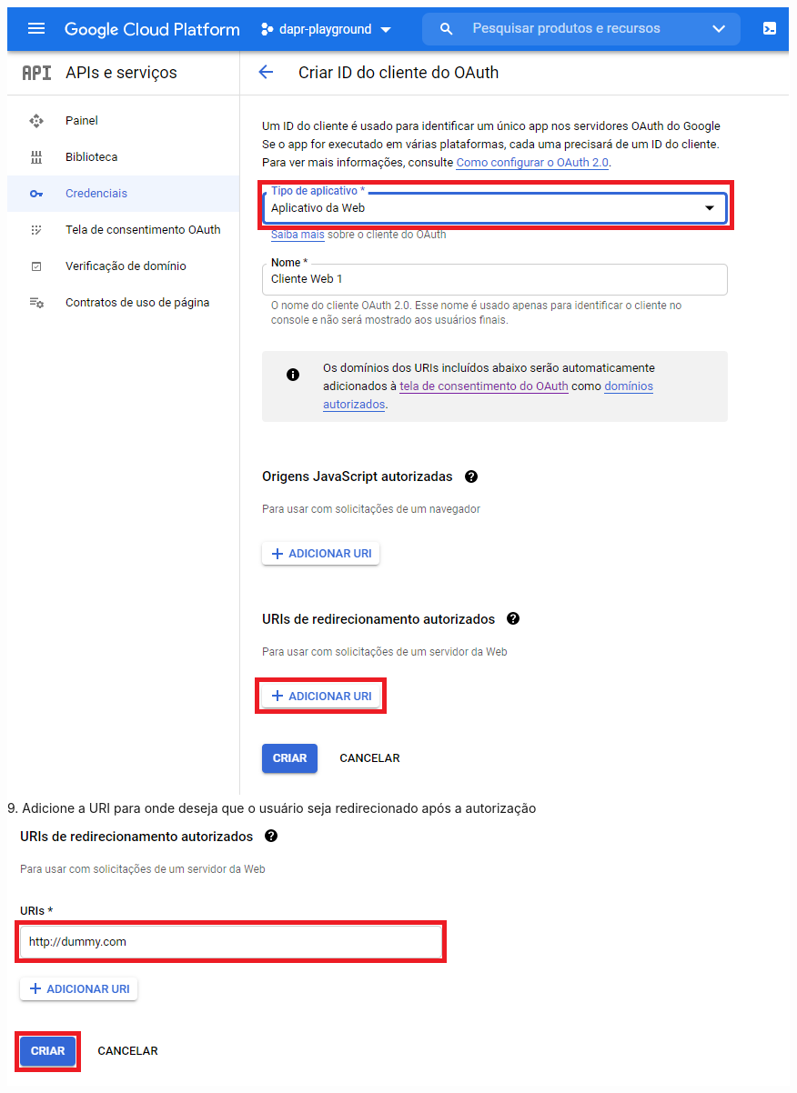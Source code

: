 ![](Pasted%20image%2020210527183057.png)
9. Adicione a URI para onde deseja que o usuário seja redirecionado após a autorização
![](Pasted%20image%2020210527183415.png)
